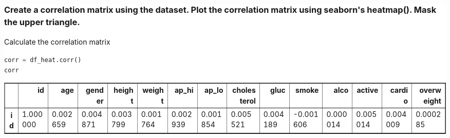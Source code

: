 

### Create a correlation matrix using the dataset. Plot the correlation matrix using seaborn's heatmap(). Mask the upper triangle.

Calculate the correlation matrix


```python
corr = df_heat.corr()
corr
```




<div>
<style scoped>
    .dataframe tbody tr th:only-of-type {
        vertical-align: middle;
    }

    .dataframe tbody tr th {
        vertical-align: top;
    }

    .dataframe thead th {
        text-align: right;
    }
</style>
<table border="1" class="dataframe">
  <thead>
    <tr style="text-align: right;">
      <th></th>
      <th>id</th>
      <th>age</th>
      <th>gender</th>
      <th>height</th>
      <th>weight</th>
      <th>ap_hi</th>
      <th>ap_lo</th>
      <th>cholesterol</th>
      <th>gluc</th>
      <th>smoke</th>
      <th>alco</th>
      <th>active</th>
      <th>cardio</th>
      <th>overweight</th>
    </tr>
  </thead>
  <tbody>
    <tr>
      <th>id</th>
      <td>1.000000</td>
      <td>0.002659</td>
      <td>0.004871</td>
      <td>0.003799</td>
      <td>0.001764</td>
      <td>0.002939</td>
      <td>0.001854</td>
      <td>0.005521</td>
      <td>0.004189</td>
      <td>-0.001606</td>
      <td>0.000014</td>
      <td>0.005014</td>
      <td>0.004009</td>
      <td>0.000285</td>